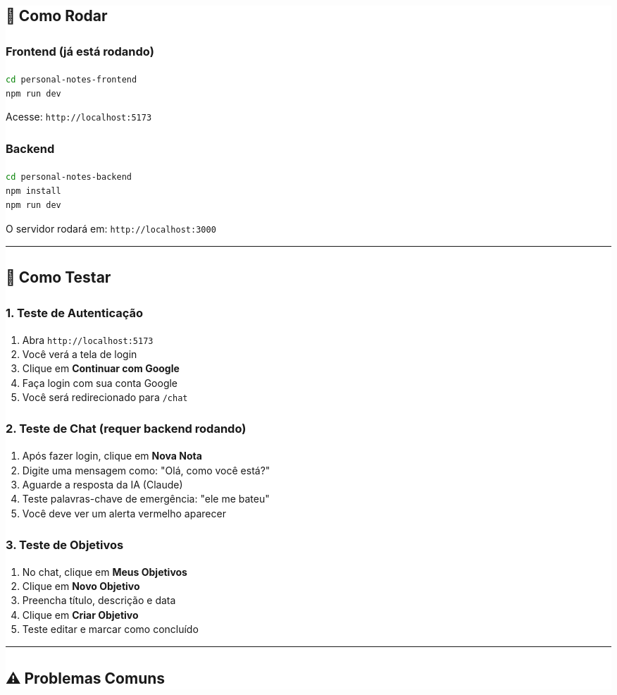 
## 🏃 Como Rodar

### Frontend (já está rodando)

```bash
cd personal-notes-frontend
npm run dev
```

Acesse: `http://localhost:5173`

### Backend

```bash
cd personal-notes-backend
npm install
npm run dev
```

O servidor rodará em: `http://localhost:3000`

---

## 🧪 Como Testar

### 1. Teste de Autenticação

1. Abra `http://localhost:5173`
2. Você verá a tela de login
3. Clique em **Continuar com Google**
4. Faça login com sua conta Google
5. Você será redirecionado para `/chat`

### 2. Teste de Chat (requer backend rodando)

1. Após fazer login, clique em **Nova Nota**
2. Digite uma mensagem como: "Olá, como você está?"
3. Aguarde a resposta da IA (Claude)
4. Teste palavras-chave de emergência: "ele me bateu"
5. Você deve ver um alerta vermelho aparecer

### 3. Teste de Objetivos

1. No chat, clique em **Meus Objetivos**
2. Clique em **Novo Objetivo**
3. Preencha título, descrição e data
4. Clique em **Criar Objetivo**
5. Teste editar e marcar como concluído

---

## ⚠️ Problemas Comuns
